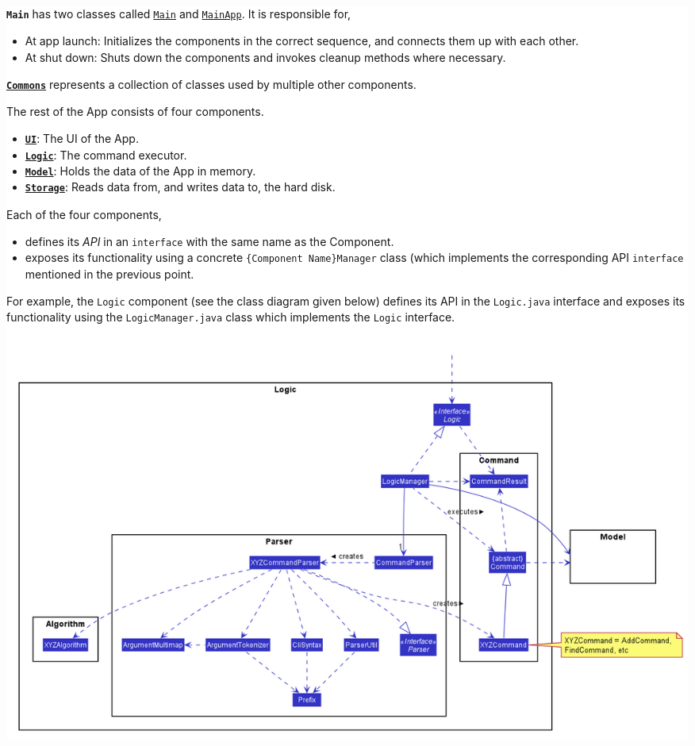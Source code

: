 </div>

<div style="page-break-after: always;"></div>

**`Main`** has two classes called [`Main`](https://github.com/AY2021S1-CS2103T-F13-2/tp/blob/master/src/main/java/seedu/bookmark/Main.java) and [`MainApp`](https://github.com/AY2021S1-CS2103T-F13-2/tp/blob/master/src/main/java/seedu/bookmark/MainApp.java). It is responsible for,
* At app launch: Initializes the components in the correct sequence, and connects them up with each other.
* At shut down: Shuts down the components and invokes cleanup methods where necessary.

[**`Commons`**](#common-classes) represents a collection of classes used by multiple other components.

The rest of the App consists of four components.

* [**`UI`**](#ui-component): The UI of the App.
* [**`Logic`**](#logic-component): The command executor.
* [**`Model`**](#model-component): Holds the data of the App in memory.
* [**`Storage`**](#storage-component): Reads data from, and writes data to, the hard disk.

Each of the four components,

* defines its *API* in an `interface` with the same name as the Component.
* exposes its functionality using a concrete `{Component Name}Manager` class (which implements the corresponding API `interface` mentioned in the previous point.

For example, the `Logic` component (see the class diagram given below) defines its API in the `Logic.java` interface and exposes its functionality using the `LogicManager.java` class which implements the `Logic` interface.

![Class Diagram of the Logic Component](images/LogicClassDiagram.png)
